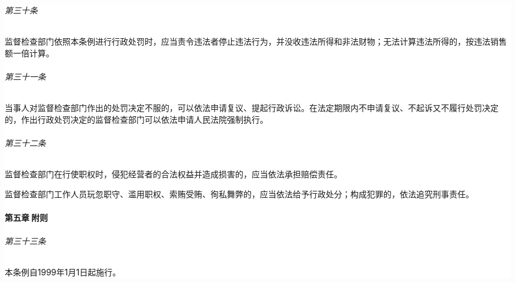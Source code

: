 ###### 第三十条

监督检查部门依照本条例进行行政处罚时，应当责令违法者停止违法行为，并没收违法所得和非法财物；无法计算违法所得的，按违法销售额一倍计算。

###### 第三十一条

当事人对监督检查部门作出的处罚决定不服的，可以依法申请复议、提起行政诉讼。在法定期限内不申请复议、不起诉又不履行处罚决定的，作出行政处罚决定的监督检查部门可以依法申请人民法院强制执行。

###### 第三十二条

监督检查部门在行使职权时，侵犯经营者的合法权益并造成损害的，应当依法承担赔偿责任。

监督检查部门工作人员玩忽职守、滥用职权、索贿受贿、徇私舞弊的，应当依法给予行政处分；构成犯罪的，依法追究刑事责任。

#### 第五章 附则

###### 第三十三条

本条例自1999年1月1日起施行。
